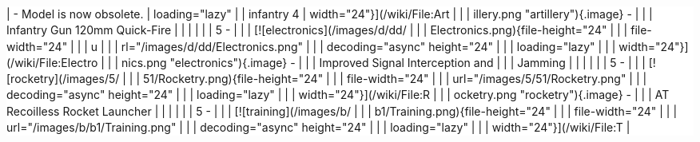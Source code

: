 | -   Model is now obsolete.        | loading="lazy"                    |
|     infantry 4                    | width="24"}](/wiki/File:Art       |
|                                   | illery.png "artillery"){.image} - |
|                                   | Infantry Gun 120mm Quick-Fire     |
|                                   |                                   |
|                                   | 5 -                               |
|                                   | [![electronics](/images/d/dd/     |
|                                   | Electronics.png){file-height="24" |
|                                   | file-width="24"                   |
|                                   | u                                 |
|                                   | rl="/images/d/dd/Electronics.png" |
|                                   | decoding="async" height="24"      |
|                                   | loading="lazy"                    |
|                                   | width="24"}](/wiki/File:Electro   |
|                                   | nics.png "electronics"){.image} - |
|                                   | Improved Signal Interception and  |
|                                   | Jamming                           |
|                                   |                                   |
|                                   | 5 -                               |
|                                   | [![rocketry](/images/5/           |
|                                   | 51/Rocketry.png){file-height="24" |
|                                   | file-width="24"                   |
|                                   | url="/images/5/51/Rocketry.png"   |
|                                   | decoding="async" height="24"      |
|                                   | loading="lazy"                    |
|                                   | width="24"}](/wiki/File:R         |
|                                   | ocketry.png "rocketry"){.image} - |
|                                   | AT Recoilless Rocket Launcher     |
|                                   |                                   |
|                                   | 5 -                               |
|                                   | [![training](/images/b/           |
|                                   | b1/Training.png){file-height="24" |
|                                   | file-width="24"                   |
|                                   | url="/images/b/b1/Training.png"   |
|                                   | decoding="async" height="24"      |
|                                   | loading="lazy"                    |
|                                   | width="24"}](/wiki/File:T         |